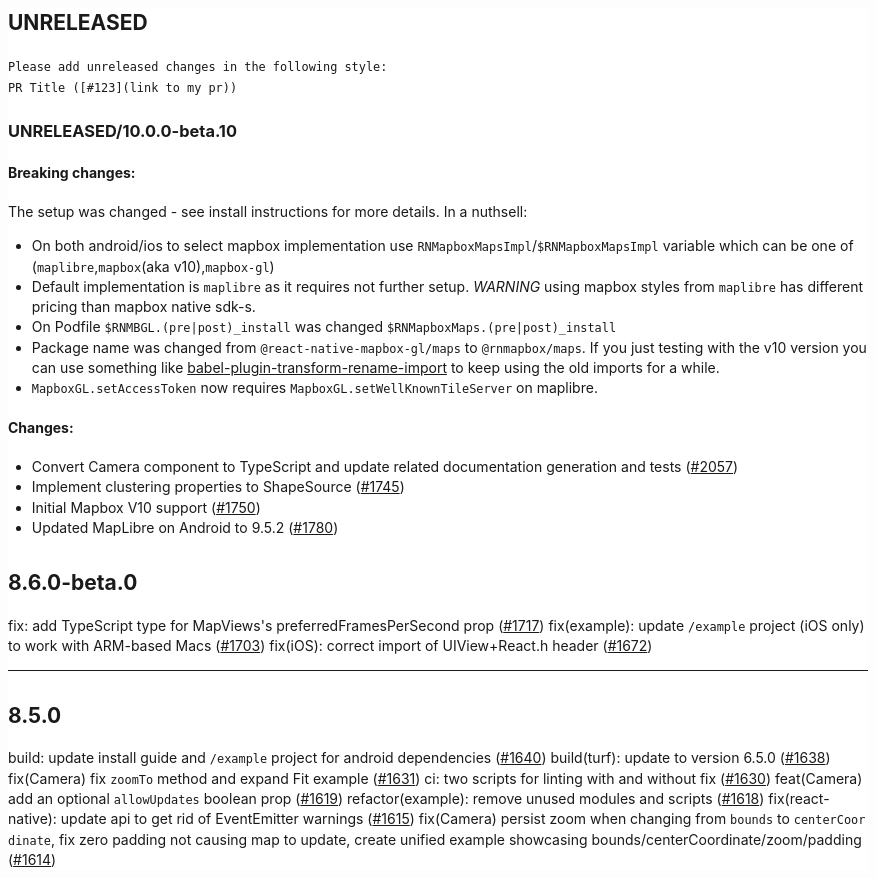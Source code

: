 ## UNRELEASED

```
Please add unreleased changes in the following style:
PR Title ([#123](link to my pr))
```

### UNRELEASED/10.0.0-beta.10

#### Breaking changes:

The setup was changed - see install instructions for more details. In a nuthsell:
* On both android/ios to select mapbox implementation use `RNMapboxMapsImpl`/`$RNMapboxMapsImpl` variable which can be one of (`maplibre`,`mapbox`(aka v10),`mapbox-gl`)
* Default implementation is `maplibre` as it requires not further setup. *WARNING* using mapbox styles from `maplibre` has different pricing than mapbox native sdk-s.
* On Podfile `$RNMBGL.(pre|post)_install` was changed `$RNMapboxMaps.(pre|post)_install`
* Package name was changed from `@react-native-mapbox-gl/maps` to `@rnmapbox/maps`. If you just testing with the v10 version you can use something like [babel-plugin-transform-rename-import](https://www.npmjs.com/package/babel-plugin-transform-rename-import) to keep using the old imports for a while.
* `MapboxGL.setAccessToken` now requires `MapboxGL.setWellKnownTileServer` on maplibre.


#### Changes:

- Convert Camera component to TypeScript and update related documentation generation and tests ([#2057](https://github.com/msi89/mapbox-react-native/pull/2057))
- Implement clustering properties to ShapeSource ([#1745](https://github.com/react-native-mapbox-gl/maps/pull/1745))
- Initial Mapbox V10 support ([#1750](https://github.com/msi89/mapbox-react-native/pull/1750))
- Updated MapLibre on Android to 9.5.2 ([#1780](https://github.com/msi89/mapbox-react-native/pull/1780))

## 8.6.0-beta.0

fix: add TypeScript type for MapViews's preferredFramesPerSecond prop ([#1717](https://github.com/msi89/mapbox-react-native/pull/1717))
fix(example): update `/example` project (iOS only) to work with ARM-based Macs ([#1703](https://github.com/msi89/mapbox-react-native/pull/1703))
fix(iOS): correct import of UIView+React.h header ([#1672](https://github.com/msi89/mapbox-react-native/pull/1672))

---

## 8.5.0

build: update install guide and `/example` project for android dependencies ([#1640](https://github.com/msi89/mapbox-react-native/pull/1640))
build(turf): update to version 6.5.0 ([#1638](https://github.com/msi89/mapbox-react-native/pull/1638))
fix(Camera) fix `zoomTo` method and expand Fit example ([#1631](https://github.com/msi89/mapbox-react-native/pull/1631))
ci: two scripts for linting with and without fix ([#1630](https://github.com/msi89/mapbox-react-native/pull/1630))
feat(Camera) add an optional `allowUpdates` boolean prop ([#1619](https://github.com/msi89/mapbox-react-native/pull/1619))
refactor(example): remove unused modules and scripts ([#1618](https://github.com/msi89/mapbox-react-native/pull/1618))
fix(react-native): update api to get rid of EventEmitter warnings ([#1615](https://github.com/msi89/mapbox-react-native/pull/1615))
fix(Camera) persist zoom when changing from `bounds` to `centerCoordinate`, fix zero padding not causing map to update, create unified example showcasing bounds/centerCoordinate/zoom/padding ([#1614](https://github.com/msi89/mapbox-react-native/pull/1614))